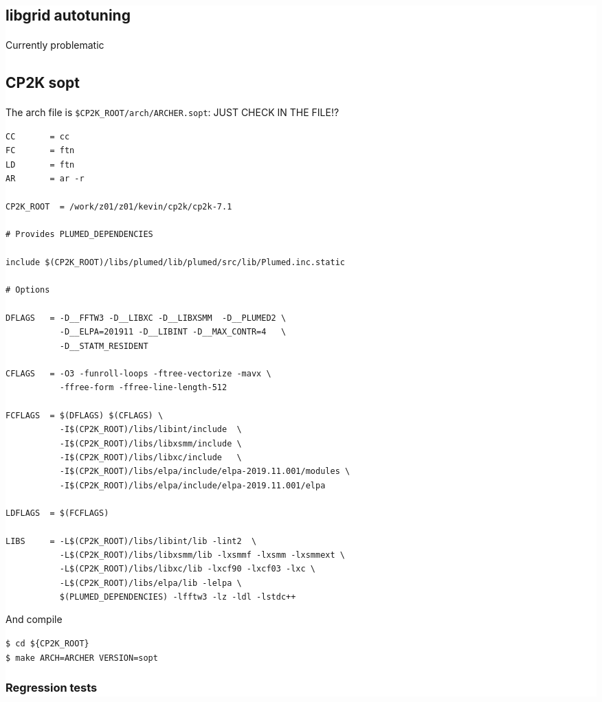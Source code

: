 ## libgrid autotuning

Currently problematic

## CP2K sopt

The arch file is `$CP2K_ROOT/arch/ARCHER.sopt`: JUST CHECK IN THE FILE!?

```
CC       = cc
FC       = ftn
LD       = ftn 
AR       = ar -r

CP2K_ROOT  = /work/z01/z01/kevin/cp2k/cp2k-7.1

# Provides PLUMED_DEPENDENCIES

include $(CP2K_ROOT)/libs/plumed/lib/plumed/src/lib/Plumed.inc.static

# Options

DFLAGS   = -D__FFTW3 -D__LIBXC -D__LIBXSMM  -D__PLUMED2 \
           -D__ELPA=201911 -D__LIBINT -D__MAX_CONTR=4   \
           -D__STATM_RESIDENT

CFLAGS   = -O3 -funroll-loops -ftree-vectorize -mavx \
           -ffree-form -ffree-line-length-512

FCFLAGS  = $(DFLAGS) $(CFLAGS) \
           -I$(CP2K_ROOT)/libs/libint/include  \
           -I$(CP2K_ROOT)/libs/libxsmm/include \
           -I$(CP2K_ROOT)/libs/libxc/include   \
           -I$(CP2K_ROOT)/libs/elpa/include/elpa-2019.11.001/modules \
           -I$(CP2K_ROOT)/libs/elpa/include/elpa-2019.11.001/elpa

LDFLAGS  = $(FCFLAGS)

LIBS     = -L$(CP2K_ROOT)/libs/libint/lib -lint2  \
           -L$(CP2K_ROOT)/libs/libxsmm/lib -lxsmmf -lxsmm -lxsmmext \
           -L$(CP2K_ROOT)/libs/libxc/lib -lxcf90 -lxcf03 -lxc \
           -L$(CP2K_ROOT)/libs/elpa/lib -lelpa \
           $(PLUMED_DEPENDENCIES) -lfftw3 -lz -ldl -lstdc++
```

And compile

```
$ cd ${CP2K_ROOT}
$ make ARCH=ARCHER VERSION=sopt
```

### Regression tests
